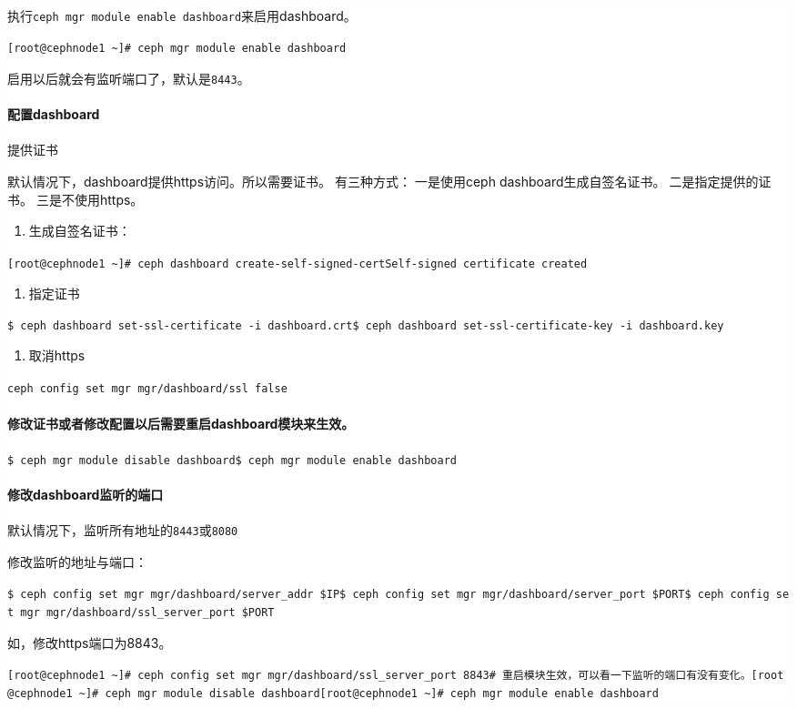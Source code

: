 执行`ceph mgr module enable dashboard`来启用dashboard。

```
[root@cephnode1 ~]# ceph mgr module enable dashboard
```

启用以后就会有监听端口了，默认是`8443`。

#### 配置dashboard

提供证书

默认情况下，dashboard提供https访问。所以需要证书。
有三种方式：
一是使用ceph dashboard生成自签名证书。
二是指定提供的证书。
三是不使用https。

1. 生成自签名证书：

```
[root@cephnode1 ~]# ceph dashboard create-self-signed-certSelf-signed certificate created
```

1. 指定证书

```
$ ceph dashboard set-ssl-certificate -i dashboard.crt$ ceph dashboard set-ssl-certificate-key -i dashboard.key
```

1. 取消https

```
ceph config set mgr mgr/dashboard/ssl false
```

#### 修改证书或者修改配置以后需要重启dashboard模块来生效。

```
$ ceph mgr module disable dashboard$ ceph mgr module enable dashboard
```

#### 修改dashboard监听的端口

默认情况下，监听所有地址的`8443`或`8080`

修改监听的地址与端口：

```
$ ceph config set mgr mgr/dashboard/server_addr $IP$ ceph config set mgr mgr/dashboard/server_port $PORT$ ceph config set mgr mgr/dashboard/ssl_server_port $PORT
```

如，修改https端口为8843。

```
[root@cephnode1 ~]# ceph config set mgr mgr/dashboard/ssl_server_port 8843# 重启模块生效，可以看一下监听的端口有没有变化。[root@cephnode1 ~]# ceph mgr module disable dashboard[root@cephnode1 ~]# ceph mgr module enable dashboard
```
